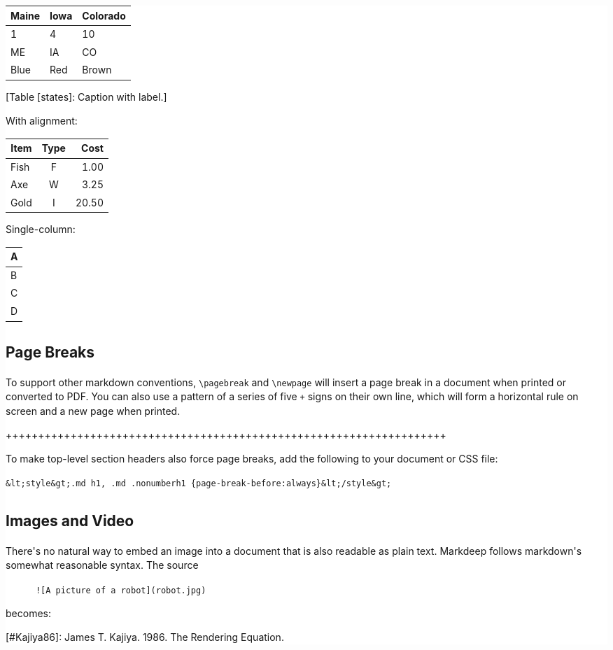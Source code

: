  Maine | Iowa | Colorado 
-------|------|----------
   1   |  4   |   10
  ME   |  IA  |   CO
 Blue  | Red  | Brown
[Table [states]: Caption with label.]


With alignment:

Item | Type | Cost
---- |:----:| ----:
Fish |  F   | 1.00
Axe  |  W   | 3.25
Gold |  I   |20.50


Single-column:

 | A |
 |---|
 | B |
 | C |
 | D |


Page Breaks
------------------------------------------------------------------------------

To support other markdown conventions, `\pagebreak` and `\newpage` will insert a page break in
a document when printed or converted to PDF. You can also use a pattern of a series of five `+`
signs on their own line, which will form a horizontal rule on screen and a new page when
printed.

++++++++++++++++++++++++++++++++++++++++++++++++++++++++++++++++++++

To make top-level section headers also force page breaks, add the following to your
document or CSS file:

~~~~~~~~~~~~~~~~~~~~~~~~~~~~~~~~~~~~~~~~~
&lt;style&gt;.md h1, .md .nonumberh1 {page-break-before:always}&lt;/style&gt;
~~~~~~~~~~~~~~~~~~~~~~~~~~~~~~~~~~~~~~~~~

Images and Video
------------------------------------------------------------------------------

There's no natural way to embed an image into a document that is also readable as plain
text. Markdeep follows markdown's somewhat reasonable syntax.  The source

`      ![A picture of a robot](robot.jpg)` 

becomes:


[#Kajiya86]: James T. Kajiya. 1986. The Rendering Equation. 
[^syntax]: Endnotes look like reference-style links with an empty text
[nyt]: http://nytimes.com
[google]: http://google.com
[Listing [sort]: An insertion sort]
[Figure [diagram]: Diagrams can also have captions]